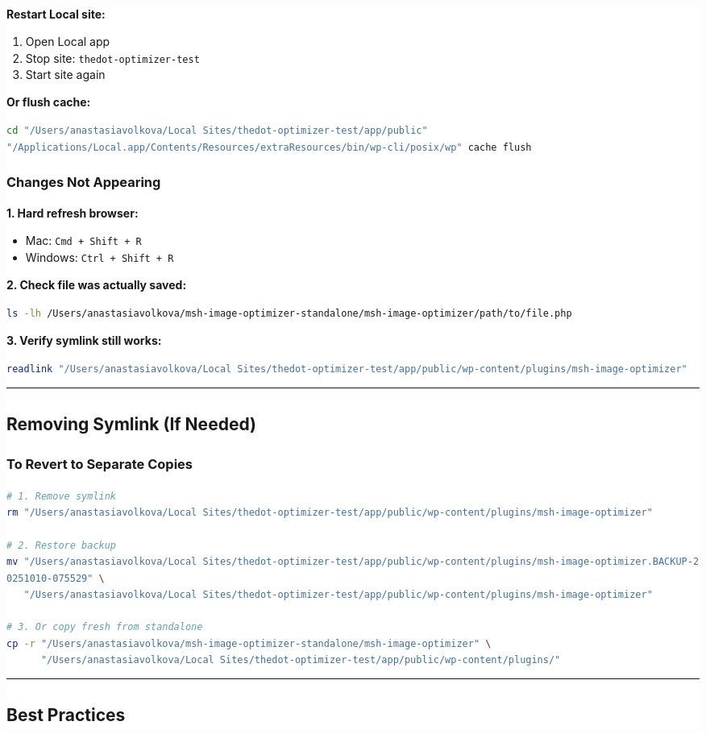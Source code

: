 **Restart Local site:**
1. Open Local app
2. Stop site: `thedot-optimizer-test`
3. Start site again

**Or flush cache:**
```bash
cd "/Users/anastasiavolkova/Local Sites/thedot-optimizer-test/app/public"
"/Applications/Local.app/Contents/Resources/extraResources/bin/wp-cli/posix/wp" cache flush
```

### Changes Not Appearing

**1. Hard refresh browser:**
- Mac: `Cmd + Shift + R`
- Windows: `Ctrl + Shift + R`

**2. Check file was actually saved:**
```bash
ls -lh /Users/anastasiavolkova/msh-image-optimizer-standalone/msh-image-optimizer/path/to/file.php
```

**3. Verify symlink still works:**
```bash
readlink "/Users/anastasiavolkova/Local Sites/thedot-optimizer-test/app/public/wp-content/plugins/msh-image-optimizer"
```

---

## Removing Symlink (If Needed)

### To Revert to Separate Copies

```bash
# 1. Remove symlink
rm "/Users/anastasiavolkova/Local Sites/thedot-optimizer-test/app/public/wp-content/plugins/msh-image-optimizer"

# 2. Restore backup
mv "/Users/anastasiavolkova/Local Sites/thedot-optimizer-test/app/public/wp-content/plugins/msh-image-optimizer.BACKUP-20251010-075529" \
   "/Users/anastasiavolkova/Local Sites/thedot-optimizer-test/app/public/wp-content/plugins/msh-image-optimizer"

# 3. Or copy fresh from standalone
cp -r "/Users/anastasiavolkova/msh-image-optimizer-standalone/msh-image-optimizer" \
      "/Users/anastasiavolkova/Local Sites/thedot-optimizer-test/app/public/wp-content/plugins/"
```

---

## Best Practices
